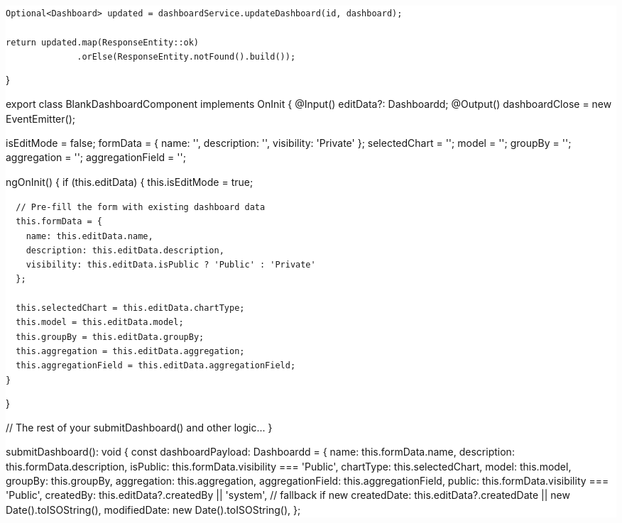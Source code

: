     Optional<Dashboard> updated = dashboardService.updateDashboard(id, dashboard);

    return updated.map(ResponseEntity::ok)
                  .orElse(ResponseEntity.notFound().build());
}




export class BlankDashboardComponent implements OnInit {
  @Input() editData?: Dashboardd;
  @Output() dashboardClose = new EventEmitter<void>();

  isEditMode = false;
  formData = {
    name: '',
    description: '',
    visibility: 'Private'
  };
  selectedChart = '';
  model = '';
  groupBy = '';
  aggregation = '';
  aggregationField = '';

  ngOnInit() {
    if (this.editData) {
      this.isEditMode = true;

      // Pre-fill the form with existing dashboard data
      this.formData = {
        name: this.editData.name,
        description: this.editData.description,
        visibility: this.editData.isPublic ? 'Public' : 'Private'
      };

      this.selectedChart = this.editData.chartType;
      this.model = this.editData.model;
      this.groupBy = this.editData.groupBy;
      this.aggregation = this.editData.aggregation;
      this.aggregationField = this.editData.aggregationField;
    }
  }

  // The rest of your submitDashboard() and other logic...
}

submitDashboard(): void {
  const dashboardPayload: Dashboardd = {
    name: this.formData.name,
    description: this.formData.description,
    isPublic: this.formData.visibility === 'Public',
    chartType: this.selectedChart,
    model: this.model,
    groupBy: this.groupBy,
    aggregation: this.aggregation,
    aggregationField: this.aggregationField,
    public: this.formData.visibility === 'Public',
    createdBy: this.editData?.createdBy || 'system', // fallback if new
    createdDate: this.editData?.createdDate || new Date().toISOString(),
    modifiedDate: new Date().toISOString(),
  };
